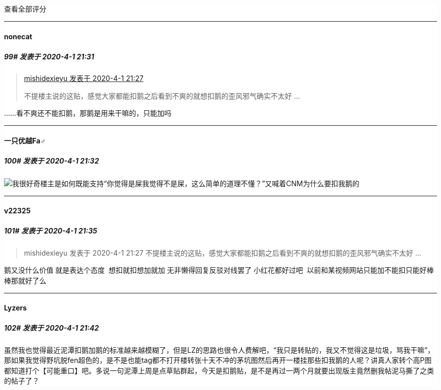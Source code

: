 
查看全部评分






-----

####  nonecat  
##### 99#       发表于 2020-4-1 21:31



<blockquote><a href="httphttps://bbs.saraba1st.com/2b/forum.php?mod=redirect&amp;goto=findpost&amp;pid=46947820&amp;ptid=1921993" target="_blank">mishidexieyu 发表于 2020-4-1 21:27</a>

不提楼主说的这贴，感觉大家都能扣鹅之后看到不爽的就想扣鹅的歪风邪气确实不太好 ...</blockquote>
……看不爽还不能扣鹅，那鹅是用来干嘛的，只能加吗







-----

####  一只优越Fa♂  
##### 100#       发表于 2020-4-1 21:32



<img src="https://static.saraba1st.com/image/smiley/face2017/067.png" referrerpolicy="no-referrer">我很好奇楼主是如何既能支持“你觉得是屎我觉得不是屎，这么简单的道理不懂？”又喊着CNM为什么要扣我鹅的







-----

####  v22325  
##### 101#       发表于 2020-4-1 21:35



<blockquote>mishidexieyu 发表于 2020-4-1 21:27
不提楼主说的这贴，感觉大家都能扣鹅之后看到不爽的就想扣鹅的歪风邪气确实不太好 ...</blockquote>
鹅又没什么价值 就是表达个态度  想扣就扣想加就加 无非懒得回复反驳对线罢了 小红花都好过吧  以前和某视频网站只能加不能扣只能好棒棒那就好了么







-----

####  Lyzers  
##### 102#       发表于 2020-4-1 21:42




虽然我也觉得最近泥潭扣鹅加鹅的标准越来越模糊了，但是LZ的思路也很令人费解吧，“我只是转贴的，我又不觉得这是垃圾，骂我干嘛”，那如果我觉得野坑脱fen超色的，是不是也能tag都不打开楼转张十天不冲的茅坑图然后再开一楼挂那些扣我鹅的人呢？讲真人家转个高P图都知道打个【可能重口】吧。多说一句泥潭上周是点草贴群起，今天是扣鹅贴，是不是再过一两个月就要出现版主竟然删我帖泥马撕了之类的帖子了？
